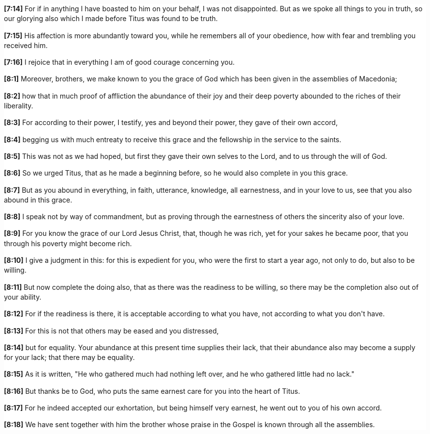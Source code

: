 **[7:14]** For if in anything I have boasted to him on your behalf, I was not disappointed. But as we spoke all things to you in truth, so our glorying also which I made before Titus was found to be truth.

**[7:15]** His affection is more abundantly toward you, while he remembers all of your obedience, how with fear and trembling you received him.

**[7:16]** I rejoice that in everything I am of good courage concerning you.

**[8:1]** Moreover, brothers, we make known to you the grace of God which has been given in the assemblies of Macedonia;

**[8:2]** how that in much proof of affliction the abundance of their joy and their deep poverty abounded to the riches of their liberality.

**[8:3]** For according to their power, I testify, yes and beyond their power, they gave of their own accord,

**[8:4]** begging us with much entreaty to receive this grace and the fellowship in the service to the saints.

**[8:5]** This was not as we had hoped, but first they gave their own selves to the Lord, and to us through the will of God.

**[8:6]** So we urged Titus, that as he made a beginning before, so he would also complete in you this grace.

**[8:7]** But as you abound in everything, in faith, utterance, knowledge, all earnestness, and in your love to us, see that you also abound in this grace.

**[8:8]** I speak not by way of commandment, but as proving through the earnestness of others the sincerity also of your love.

**[8:9]** For you know the grace of our Lord Jesus Christ, that, though he was rich, yet for your sakes he became poor, that you through his poverty might become rich.

**[8:10]** I give a judgment in this: for this is expedient for you, who were the first to start a year ago, not only to do, but also to be willing.

**[8:11]** But now complete the doing also, that as there was the readiness to be willing, so there may be the completion also out of your ability.

**[8:12]** For if the readiness is there, it is acceptable according to what you have, not according to what you don't have.

**[8:13]** For this is not that others may be eased and you distressed,

**[8:14]** but for equality. Your abundance at this present time supplies their lack, that their abundance also may become a supply for your lack; that there may be equality.

**[8:15]** As it is written, "He who gathered much had nothing left over, and he who gathered little had no lack."

**[8:16]** But thanks be to God, who puts the same earnest care for you into the heart of Titus.

**[8:17]** For he indeed accepted our exhortation, but being himself very earnest, he went out to you of his own accord.

**[8:18]** We have sent together with him the brother whose praise in the Gospel is known through all the assemblies.
